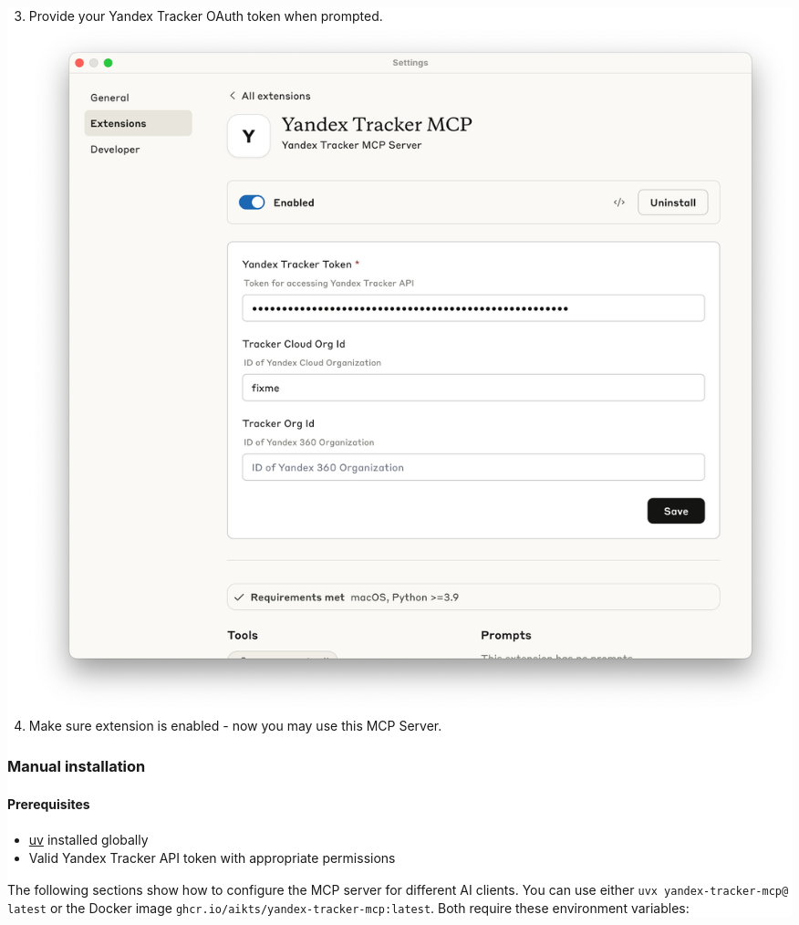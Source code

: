 3. Provide your Yandex Tracker OAuth token when prompted. ![img.png](images/claude-desktop-config.png)
4. Make sure extension is enabled - now you may use this MCP Server.

### Manual installation

#### Prerequisites

- [uv](https://docs.astral.sh/uv/getting-started/installation/) installed globally
- Valid Yandex Tracker API token with appropriate permissions

The following sections show how to configure the MCP server for different AI clients. You can use either `uvx yandex-tracker-mcp@latest` or the Docker image `ghcr.io/aikts/yandex-tracker-mcp:latest`. Both require these environment variables:
